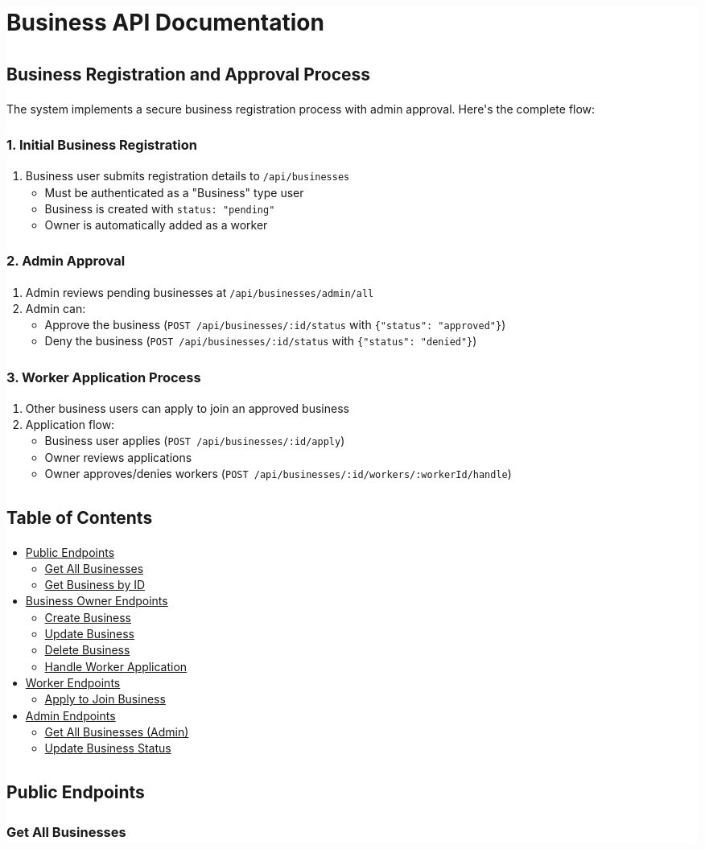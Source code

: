 # Business API Documentation

## Business Registration and Approval Process

The system implements a secure business registration process with admin approval. Here's the complete flow:

### 1. Initial Business Registration

1. Business user submits registration details to `/api/businesses`
   - Must be authenticated as a "Business" type user
   - Business is created with `status: "pending"`
   - Owner is automatically added as a worker

### 2. Admin Approval

1. Admin reviews pending businesses at `/api/businesses/admin/all`
2. Admin can:
   - Approve the business (`POST /api/businesses/:id/status` with `{"status": "approved"}`)
   - Deny the business (`POST /api/businesses/:id/status` with `{"status": "denied"}`)

### 3. Worker Application Process

1. Other business users can apply to join an approved business
2. Application flow:
   - Business user applies (`POST /api/businesses/:id/apply`)
   - Owner reviews applications
   - Owner approves/denies workers (`POST /api/businesses/:id/workers/:workerId/handle`)

## Table of Contents

- [Public Endpoints](#public-endpoints)
  - [Get All Businesses](#get-all-businesses)
  - [Get Business by ID](#get-business-by-id)
- [Business Owner Endpoints](#business-owner-endpoints)
  - [Create Business](#create-business)
  - [Update Business](#update-business)
  - [Delete Business](#delete-business)
  - [Handle Worker Application](#handle-worker-application)
- [Worker Endpoints](#worker-endpoints)
  - [Apply to Join Business](#apply-to-join-business)
- [Admin Endpoints](#admin-endpoints)
  - [Get All Businesses (Admin)](#get-all-businesses-admin)
  - [Update Business Status](#update-business-status)

## Public Endpoints

### Get All Businesses
